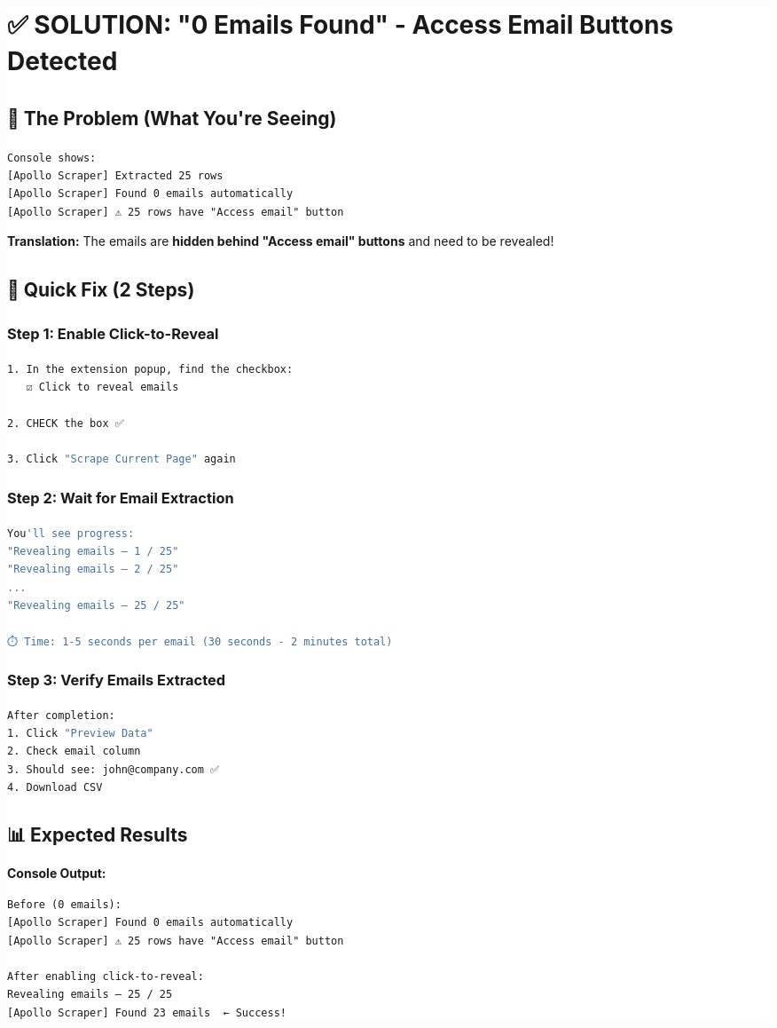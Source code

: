 # ✅ SOLUTION: "0 Emails Found" - Access Email Buttons Detected

## 🎯 The Problem (What You're Seeing)

```
Console shows:
[Apollo Scraper] Extracted 25 rows
[Apollo Scraper] Found 0 emails automatically
[Apollo Scraper] ⚠️ 25 rows have "Access email" button
```

**Translation:** The emails are **hidden behind "Access email" buttons** and need to be revealed!

## 🚀 Quick Fix (2 Steps)

### Step 1: Enable Click-to-Reveal
```bash
1. In the extension popup, find the checkbox:
   ☑️ Click to reveal emails
   
2. CHECK the box ✅

3. Click "Scrape Current Page" again
```

### Step 2: Wait for Email Extraction
```bash
You'll see progress:
"Revealing emails — 1 / 25"
"Revealing emails — 2 / 25"
...
"Revealing emails — 25 / 25"

⏱️ Time: 1-5 seconds per email (30 seconds - 2 minutes total)
```

### Step 3: Verify Emails Extracted
```bash
After completion:
1. Click "Preview Data"
2. Check email column
3. Should see: john@company.com ✅
4. Download CSV
```

## 📊 Expected Results

**Console Output:**
```
Before (0 emails):
[Apollo Scraper] Found 0 emails automatically
[Apollo Scraper] ⚠️ 25 rows have "Access email" button

After enabling click-to-reveal:
Revealing emails — 25 / 25
[Apollo Scraper] Found 23 emails  ← Success!
```
